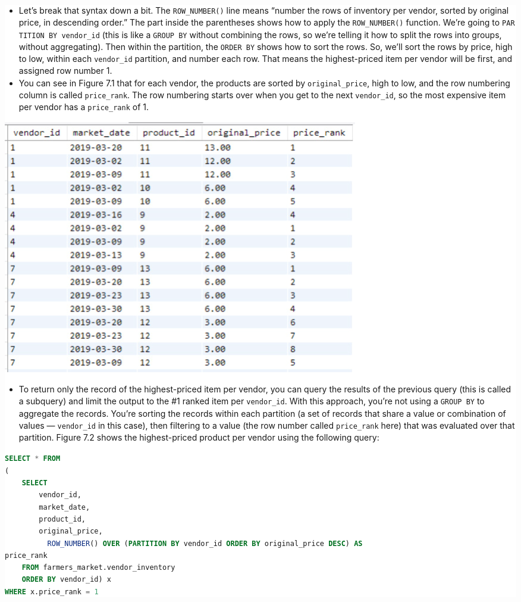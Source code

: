 - Let’s break that syntax down a bit. The `ROW_NUMBER()` line means “number the rows of inventory per vendor, sorted by original price, in descending order.” The part inside the parentheses shows how to apply the `ROW_NUMBER()` function. We’re going to `PARTITION BY vendor_id` (this is like a `GROUP BY` without combining the rows, so we’re telling it how to split the rows into groups, without aggregating). Then within the partition, the `ORDER BY` shows how to sort the rows. So, we’ll sort the rows by price, high to low, within each `vendor_id` partition, and number each row. That means the highest-priced item per vendor will be first, and assigned row number 1.
- You can see in Figure 7.1 that for each vendor, the products are sorted by `original_price`, high to low, and the row numbering column is called `price_rank`. The row numbering starts over when you get to the next `vendor_id`, so the most expensive item per vendor has a `price_rank` of 1.

![Figure 7.1](Fotos/Chapter7/Fig_7.1.png)
<figcaption></figcaption>

- To return only the record of the highest-priced item per vendor, you can query the results of the previous query (this is called a subquery) and limit the output to the #1 ranked item per `vendor_id`. With this approach, you’re not using a `GROUP BY` to aggregate the records. You’re sorting the records within each partition (a set of records that share a value or combination of values — `vendor_id` in this case), then filtering to a value (the row number called `price_rank` here) that was evaluated over that partition. Figure 7.2 shows the highest-priced product per vendor using the following query:

```sql
SELECT * FROM
(
    SELECT 
        vendor_id, 
        market_date,
        product_id, 
        original_price,
          ROW_NUMBER() OVER (PARTITION BY vendor_id ORDER BY original_price DESC) AS 
price_rank
    FROM farmers_market.vendor_inventory 
    ORDER BY vendor_id) x
WHERE x.price_rank = 1
```
